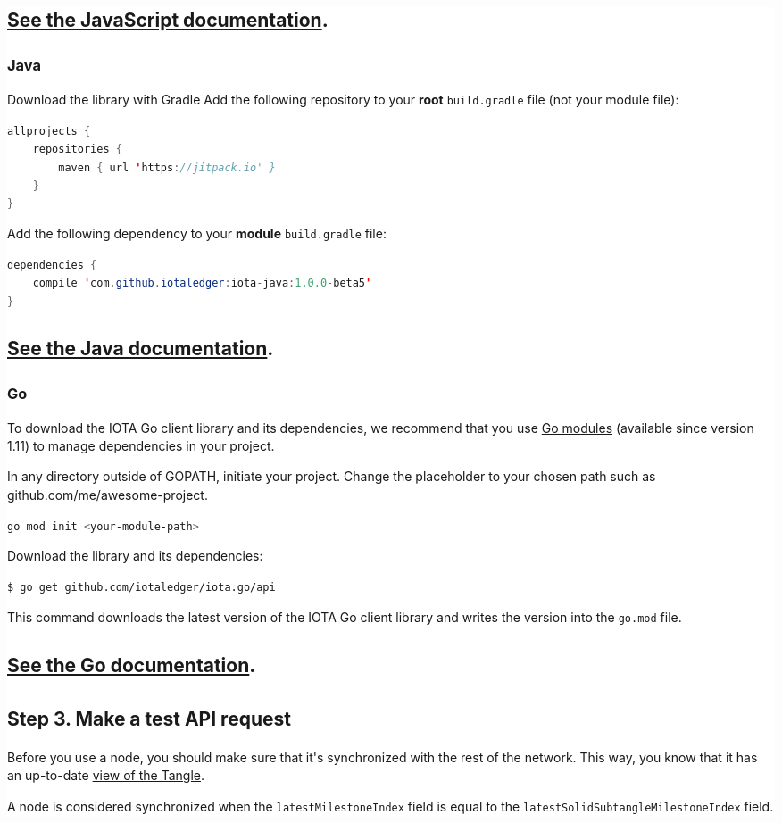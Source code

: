 [See the JavaScript documentation](root://iota-js/0.1/introduction/overview.md).
---
### Java
Download the library with Gradle
Add the following repository to your **root** `build.gradle` file (not your module file):

```java
allprojects {
    repositories {
        maven { url 'https://jitpack.io' }
    }
}
```

Add the following dependency to your **module** `build.gradle` file:

```java
dependencies {
    compile 'com.github.iotaledger:iota-java:1.0.0-beta5'
}
```

[See the Java documentation](root://iota-java/0.1/introduction/overview.md).
---
### Go
To download the IOTA Go client library and its dependencies, we recommend that you use [Go modules](https://github.com/golang/go/wiki/Modules) (available since version 1.11) to manage dependencies in your project.

In any directory outside of GOPATH, initiate your project. Change the placeholder to your chosen path such as github.com/me/awesome-project.


```bash
go mod init <your-module-path>
```

Download the library and its dependencies:

```bash
$ go get github.com/iotaledger/iota.go/api
```
This command downloads the latest version of the IOTA Go client library and writes the version into the `go.mod` file.

[See the Go documentation](root://iota-go/0.1/introduction/overview.md).
--------------------

## Step 3. Make a test API request

Before you use a node, you should make sure that it's synchronized with the rest of the network. This way, you know that it has an up-to-date [view of the Tangle](root://dev-essentials/0.1/concepts/the-tangle.md).

A node is considered synchronized when the `latestMilestoneIndex` field is equal to the `latestSolidSubtangleMilestoneIndex` field.
